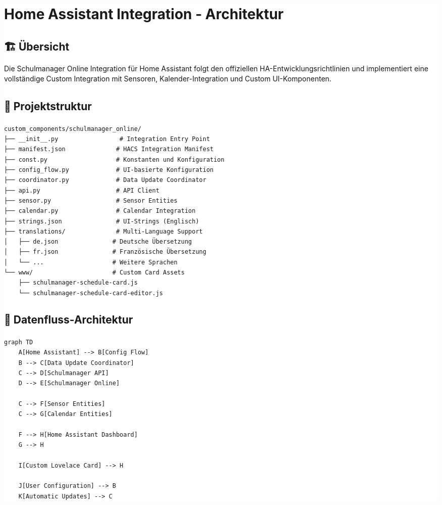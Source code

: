 # Home Assistant Integration - Architektur

## 🏗️ Übersicht

Die Schulmanager Online Integration für Home Assistant folgt den offiziellen HA-Entwicklungsrichtlinien und implementiert eine vollständige Custom Integration mit Sensoren, Kalender-Integration und Custom UI-Komponenten.

## 📁 Projektstruktur

```
custom_components/schulmanager_online/
├── __init__.py                 # Integration Entry Point
├── manifest.json              # HACS Integration Manifest
├── const.py                   # Konstanten und Konfiguration
├── config_flow.py             # UI-basierte Konfiguration
├── coordinator.py             # Data Update Coordinator
├── api.py                     # API Client
├── sensor.py                  # Sensor Entities
├── calendar.py                # Calendar Integration
├── strings.json               # UI-Strings (Englisch)
├── translations/              # Multi-Language Support
│   ├── de.json               # Deutsche Übersetzung
│   ├── fr.json               # Französische Übersetzung
│   └── ...                   # Weitere Sprachen
└── www/                      # Custom Card Assets
    ├── schulmanager-schedule-card.js
    └── schulmanager-schedule-card-editor.js
```

## 🔄 Datenfluss-Architektur

```mermaid
graph TD
    A[Home Assistant] --> B[Config Flow]
    B --> C[Data Update Coordinator]
    C --> D[Schulmanager API]
    D --> E[Schulmanager Online]
    
    C --> F[Sensor Entities]
    C --> G[Calendar Entities]
    
    F --> H[Home Assistant Dashboard]
    G --> H
    
    I[Custom Lovelace Card] --> H
    
    J[User Configuration] --> B
    K[Automatic Updates] --> C
```
